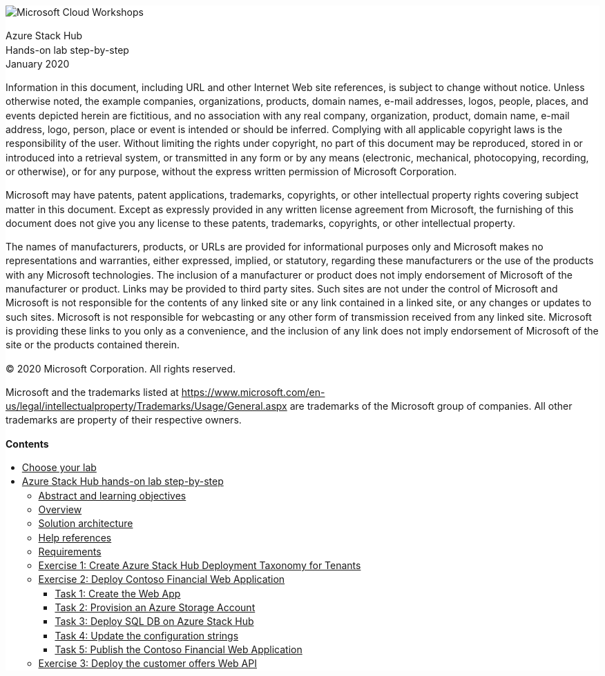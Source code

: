 ![Microsoft Cloud Workshops](https://github.com/Microsoft/MCW-Template-Cloud-Workshop/raw/master/Media/ms-cloud-workshop.png)

<div class="MCWHeader1">
Azure Stack Hub
</div>

<div class="MCWHeader2">
Hands-on lab step-by-step
</div>

<div class="MCWHeader3">
January 2020
</div>

Information in this document, including URL and other Internet Web site references, is subject to change without notice. Unless otherwise noted, the example companies, organizations, products, domain names, e-mail addresses, logos, people, places, and events depicted herein are fictitious, and no association with any real company, organization, product, domain name, e-mail address, logo, person, place or event is intended or should be inferred. Complying with all applicable copyright laws is the responsibility of the user. Without limiting the rights under copyright, no part of this document may be reproduced, stored in or introduced into a retrieval system, or transmitted in any form or by any means (electronic, mechanical, photocopying, recording, or otherwise), or for any purpose, without the express written permission of Microsoft Corporation.

Microsoft may have patents, patent applications, trademarks, copyrights, or other intellectual property rights covering subject matter in this document. Except as expressly provided in any written license agreement from Microsoft, the furnishing of this document does not give you any license to these patents, trademarks, copyrights, or other intellectual property.

The names of manufacturers, products, or URLs are provided for informational purposes only and Microsoft makes no representations and warranties, either expressed, implied, or statutory, regarding these manufacturers or the use of the products with any Microsoft technologies. The inclusion of a manufacturer or product does not imply endorsement of Microsoft of the manufacturer or product. Links may be provided to third party sites. Such sites are not under the control of Microsoft and Microsoft is not responsible for the contents of any linked site or any link contained in a linked site, or any changes or updates to such sites. Microsoft is not responsible for webcasting or any other form of transmission received from any linked site. Microsoft is providing these links to you only as a convenience, and the inclusion of any link does not imply endorsement of Microsoft of the site or the products contained therein.

© 2020 Microsoft Corporation. All rights reserved.

Microsoft and the trademarks listed at https://www.microsoft.com/en-us/legal/intellectualproperty/Trademarks/Usage/General.aspx are trademarks of the Microsoft group of companies. All other trademarks are property of their respective owners.

**Contents**



- [Choose your lab](#choose-your-lab)
- [Azure Stack Hub hands-on lab step-by-step](#azure-stack-hub-hands-on-lab-step-by-step)
  - [Abstract and learning objectives](#abstract-and-learning-objectives)
  - [Overview](#overview)
  - [Solution architecture](#solution-architecture)
  - [Help references](#help-references)
  - [Requirements](#requirements)
  - [Exercise 1: Create Azure Stack Hub Deployment Taxonomy for Tenants](#exercise-1-create-azure-stack-hub-deployment-taxonomy-for-tenants)
  - [Exercise 2: Deploy Contoso Financial Web Application](#exercise-2-deploy-contoso-financial-web-application)
    - [Task 1: Create the Web App](#task-1-create-the-web-app)
    - [Task 2: Provision an Azure Storage Account](#task-2-provision-an-azure-storage-account)
    - [Task 3: Deploy SQL DB on Azure Stack Hub](#task-3-deploy-sql-db-on-azure-stack-hub)
    - [Task 4: Update the configuration strings](#task-4-update-the-configuration-strings)
    - [Task 5: Publish the Contoso Financial Web Application](#task-5-publish-the-contoso-financial-web-application)
  - [Exercise 3: Deploy the customer offers Web API](#exercise-3-deploy-the-customer-offers-web-api)